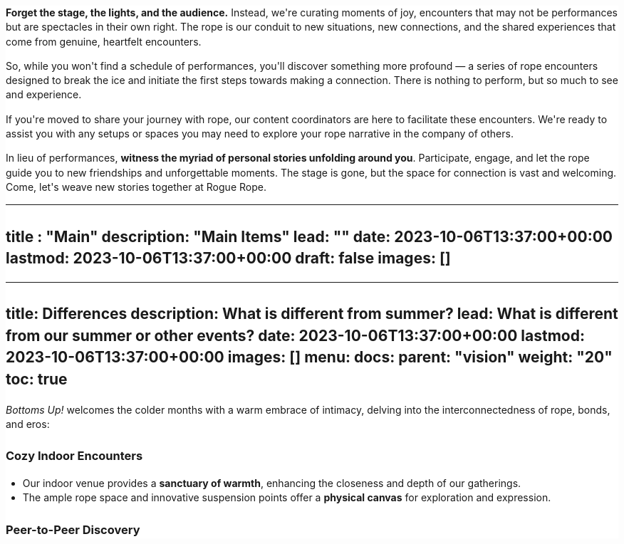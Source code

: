 **Forget the stage, the lights, and the audience.** Instead, we're curating moments of joy, encounters that may not be performances but are spectacles in their own right. The rope is our conduit to new situations, new connections, and the shared experiences that come from genuine, heartfelt encounters.

So, while you won't find a schedule of performances, you'll discover something more profound — a series of rope encounters designed to break the ice and initiate the first steps towards making a connection. There is nothing to perform, but so much to see and experience.

If you're moved to share your journey with rope, our content coordinators are here to facilitate these encounters. We're ready to assist you with any setups or spaces you may need to explore your rope narrative in the company of others.

In lieu of performances, **witness the myriad of personal stories unfolding around you**. Participate, engage, and let the rope guide you to new friendships and unforgettable moments. The stage is gone, but the space for connection is vast and welcoming. Come, let's weave new stories together at Rogue Rope.



 ---
title : "Main"
description: "Main Items"
lead: ""
date: 2023-10-06T13:37:00+00:00
lastmod: 2023-10-06T13:37:00+00:00
draft: false
images: []
---
---
title: Differences
description: What is different from summer?
lead: What is different from our summer or other events?
date: 2023-10-06T13:37:00+00:00
lastmod: 2023-10-06T13:37:00+00:00
images: []
menu: 
  docs:
    parent: "vision"
weight: "20"
toc: true
---

_Bottoms Up!_ welcomes the colder months with a warm embrace of intimacy, delving into the interconnectedness of rope, bonds, and eros:

### Cozy Indoor Encounters

- Our indoor venue provides a **sanctuary of warmth**, enhancing the closeness and depth of our gatherings.
- The ample rope space and innovative suspension points offer a **physical canvas** for exploration and expression.


### Peer-to-Peer Discovery
